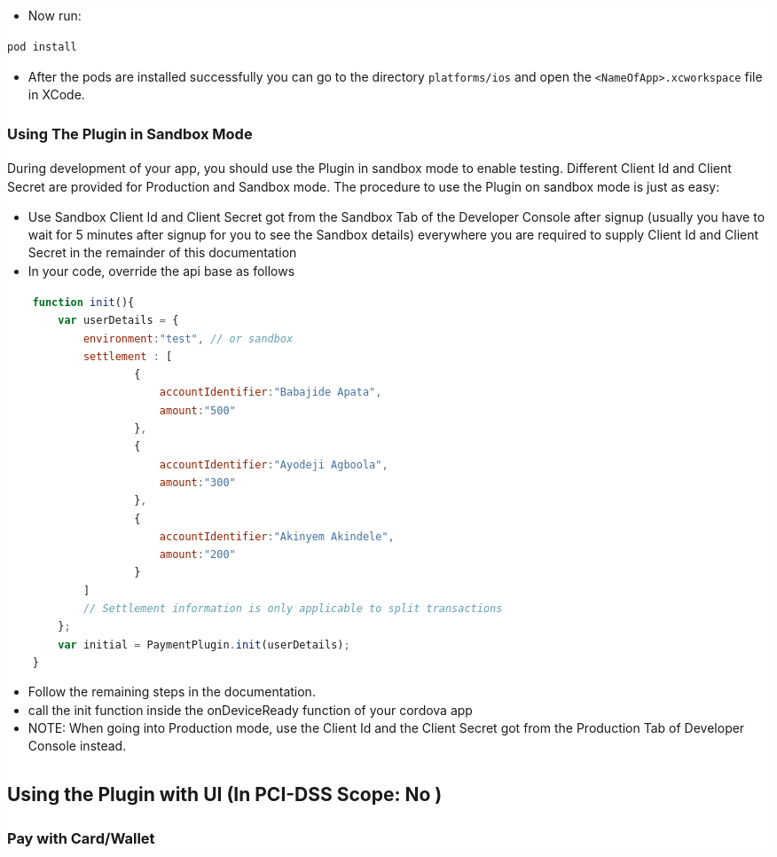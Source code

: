 * Now run:

```terminal
pod install
```

* After the pods are installed successfully you can go to the directory ```platforms/ios``` and open the ```<NameOfApp>.xcworkspace``` file in XCode. 


### <a name='SandBoxMode'></a> Using The Plugin in Sandbox Mode

During development of your app, you should use the Plugin in sandbox mode to enable testing. Different Client Id and Client Secret are provided for Production and Sandbox mode. The procedure to use the Plugin on sandbox mode is just as easy:

* Use Sandbox Client Id and Client Secret got from the Sandbox Tab of the Developer Console after signup (usually you have to wait for 5 minutes after signup for you to see the Sandbox details) everywhere you are required to supply Client Id and Client Secret in the remainder of this documentation              
* In your code, override the api base as follows

```javascript
    function init(){
        var userDetails = {
            environment:"test", // or sandbox
            settlement : [
                    {
                        accountIdentifier:"Babajide Apata",
                        amount:"500"
                    },
                    {
                        accountIdentifier:"Ayodeji Agboola",
                        amount:"300"
                    },
                    {
                        accountIdentifier:"Akinyem Akindele",
                        amount:"200"
                    }
            ]
            // Settlement information is only applicable to split transactions
        };
        var initial = PaymentPlugin.init(userDetails);
    }
```

* Follow the remaining steps in the documentation.
* call the init function inside the onDeviceReady function of your cordova app
* NOTE: When going into Production mode, use the Client Id and the Client Secret got from the Production Tab of Developer Console instead.

## <a name='SDKWithUI'></a>Using the Plugin with UI (In PCI-DSS Scope: No )

### <a name='Pay'></a>Pay with Card/Wallet
